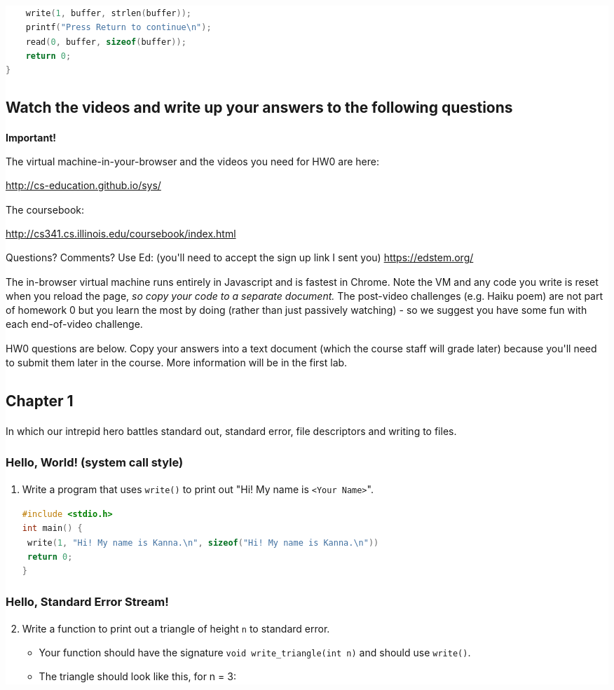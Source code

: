 ```C
	write(1, buffer, strlen(buffer));
	printf("Press Return to continue\n");
	read(0, buffer, sizeof(buffer));
	return 0;
}
```
## Watch the videos and write up your answers to the following questions

**Important!**

The virtual machine-in-your-browser and the videos you need for HW0 are here:

http://cs-education.github.io/sys/

The coursebook:

http://cs341.cs.illinois.edu/coursebook/index.html

Questions? Comments? Use Ed: (you'll need to accept the sign up link I sent you)
https://edstem.org/

The in-browser virtual machine runs entirely in Javascript and is fastest in Chrome. Note the VM and any code you write is reset when you reload the page, *so copy your code to a separate document.* The post-video challenges (e.g. Haiku poem) are not part of homework 0 but you learn the most by doing (rather than just passively watching) - so we suggest you have some fun with each end-of-video challenge.

HW0 questions are below. Copy your answers into a text document (which the course staff will grade later) because you'll need to submit them later in the course. More information will be in the first lab.

## Chapter 1

In which our intrepid hero battles standard out, standard error, file descriptors and writing to files.

### Hello, World! (system call style)
1. Write a program that uses `write()` to print out "Hi! My name is `<Your Name>`".

   ```c
   #include <stdio.h>
   int main() {
   	write(1, "Hi! My name is Kanna.\n", sizeof("Hi! My name is Kanna.\n"))
   	return 0;
   } 
   ```

   
### Hello, Standard Error Stream!
2. Write a function to print out a triangle of height `n` to standard error.
   - Your function should have the signature `void write_triangle(int n)` and should use `write()`.
   
   - The triangle should look like this, for n = 3:
   
